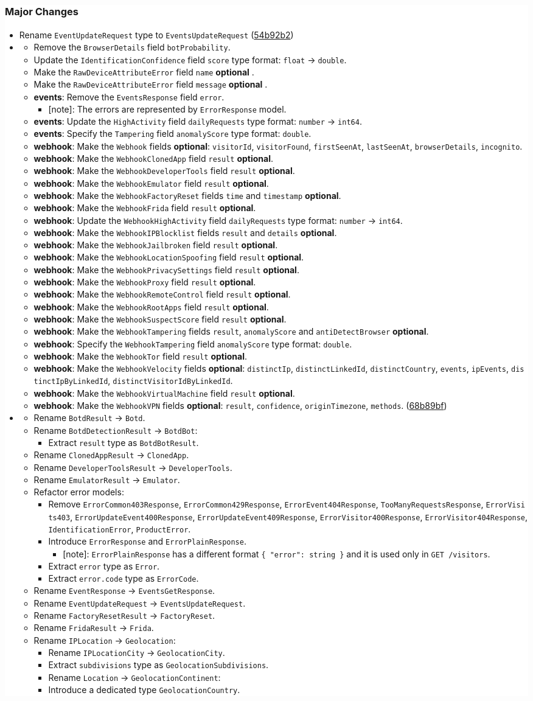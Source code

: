 ### Major Changes

- Rename `EventUpdateRequest` type to `EventsUpdateRequest` ([54b92b2](https://github.com/fingerprintjs/fingerprintjs-pro-server-api-node-sdk/commit/54b92b2afa0efeacb2e510f98df74e133ef58aac))
- - Remove the `BrowserDetails` field `botProbability`.
  - Update the `IdentificationConfidence` field `score` type format: `float` -> `double`.
  - Make the `RawDeviceAttributeError` field `name` **optional** .
  - Make the `RawDeviceAttributeError` field `message` **optional** .
  - **events**: Remove the `EventsResponse` field `error`.
    - [note]: The errors are represented by `ErrorResponse` model.
  - **events**: Update the `HighActivity` field `dailyRequests` type format: `number` -> `int64`.
  - **events**: Specify the `Tampering` field `anomalyScore` type format: `double`.
  - **webhook**: Make the `Webhook` fields **optional**: `visitorId`, `visitorFound`, `firstSeenAt`, `lastSeenAt`, `browserDetails`, `incognito`.
  - **webhook**: Make the `WebhookClonedApp` field `result` **optional**.
  - **webhook**: Make the `WebhookDeveloperTools` field `result` **optional**.
  - **webhook**: Make the `WebhookEmulator` field `result` **optional**.
  - **webhook**: Make the `WebhookFactoryReset` fields `time` and `timestamp` **optional**.
  - **webhook**: Make the `WebhookFrida` field `result` **optional**.
  - **webhook**: Update the `WebhookHighActivity` field `dailyRequests` type format: `number` -> `int64`.
  - **webhook**: Make the `WebhookIPBlocklist` fields `result` and `details` **optional**.
  - **webhook**: Make the `WebhookJailbroken` field `result` **optional**.
  - **webhook**: Make the `WebhookLocationSpoofing` field `result` **optional**.
  - **webhook**: Make the `WebhookPrivacySettings` field `result` **optional**.
  - **webhook**: Make the `WebhookProxy` field `result` **optional**.
  - **webhook**: Make the `WebhookRemoteControl` field `result` **optional**.
  - **webhook**: Make the `WebhookRootApps` field `result` **optional**.
  - **webhook**: Make the `WebhookSuspectScore` field `result` **optional**.
  - **webhook**: Make the `WebhookTampering` fields `result`, `anomalyScore` and `antiDetectBrowser` **optional**.
  - **webhook**: Specify the `WebhookTampering` field `anomalyScore` type format: `double`.
  - **webhook**: Make the `WebhookTor` field `result` **optional**.
  - **webhook**: Make the `WebhookVelocity` fields **optional**: `distinctIp`, `distinctLinkedId`, `distinctCountry`, `events`, `ipEvents`, `distinctIpByLinkedId`, `distinctVisitorIdByLinkedId`.
  - **webhook**: Make the `WebhookVirtualMachine` field `result` **optional**.
  - **webhook**: Make the `WebhookVPN` fields **optional**: `result`, `confidence`, `originTimezone`, `methods`. ([68b89bf](https://github.com/fingerprintjs/fingerprintjs-pro-server-api-node-sdk/commit/68b89bfa8c0d269db3d613cacb59b9d41614a99f))
- - Rename `BotdResult` -> `Botd`.
  - Rename `BotdDetectionResult` -> `BotdBot`:
    - Extract `result` type as `BotdBotResult`.
  - Rename `ClonedAppResult` -> `ClonedApp`.
  - Rename `DeveloperToolsResult` -> `DeveloperTools`.
  - Rename `EmulatorResult` -> `Emulator`.
  - Refactor error models:
    - Remove `ErrorCommon403Response`, `ErrorCommon429Response`, `ErrorEvent404Response`, `TooManyRequestsResponse`, `ErrorVisits403`, `ErrorUpdateEvent400Response`, `ErrorUpdateEvent409Response`, `ErrorVisitor400Response`, `ErrorVisitor404Response`, `IdentificationError`, `ProductError`.
    - Introduce `ErrorResponse` and `ErrorPlainResponse`.
      - [note]: `ErrorPlainResponse` has a different format `{ "error": string }` and it is used only in `GET /visitors`.
    - Extract `error` type as `Error`.
    - Extract `error.code` type as `ErrorCode`.
  - Rename `EventResponse` -> `EventsGetResponse`.
  - Rename `EventUpdateRequest` -> `EventsUpdateRequest`.
  - Rename `FactoryResetResult` -> `FactoryReset`.
  - Rename `FridaResult` -> `Frida`.
  - Rename `IPLocation` -> `Geolocation`:
    - Rename `IPLocationCity` -> `GeolocationCity`.
    - Extract `subdivisions` type as `GeolocationSubdivisions`.
    - Rename `Location` -> `GeolocationContinent`:
    - Introduce a dedicated type `GeolocationCountry`.